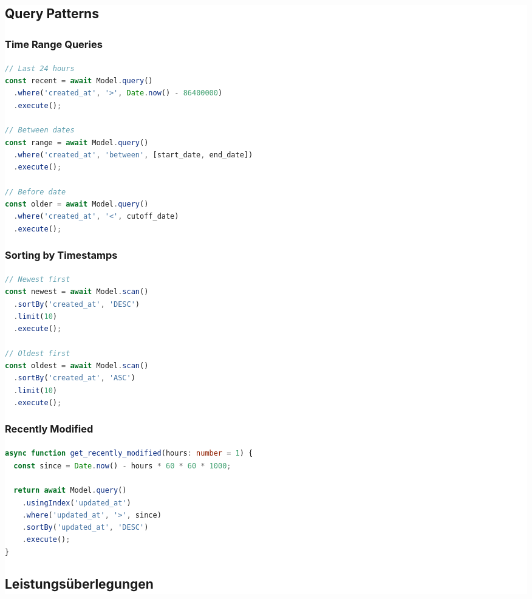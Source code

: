 ## Query Patterns

### Time Range Queries

```typescript
// Last 24 hours
const recent = await Model.query()
  .where('created_at', '>', Date.now() - 86400000)
  .execute();

// Between dates
const range = await Model.query()
  .where('created_at', 'between', [start_date, end_date])
  .execute();

// Before date
const older = await Model.query()
  .where('created_at', '<', cutoff_date)
  .execute();
```

### Sorting by Timestamps

```typescript
// Newest first
const newest = await Model.scan()
  .sortBy('created_at', 'DESC')
  .limit(10)
  .execute();

// Oldest first
const oldest = await Model.scan()
  .sortBy('created_at', 'ASC')
  .limit(10)
  .execute();
```

### Recently Modified

```typescript
async function get_recently_modified(hours: number = 1) {
  const since = Date.now() - hours * 60 * 60 * 1000;

  return await Model.query()
    .usingIndex('updated_at')
    .where('updated_at', '>', since)
    .sortBy('updated_at', 'DESC')
    .execute();
}
```

## Leistungsüberlegungen
